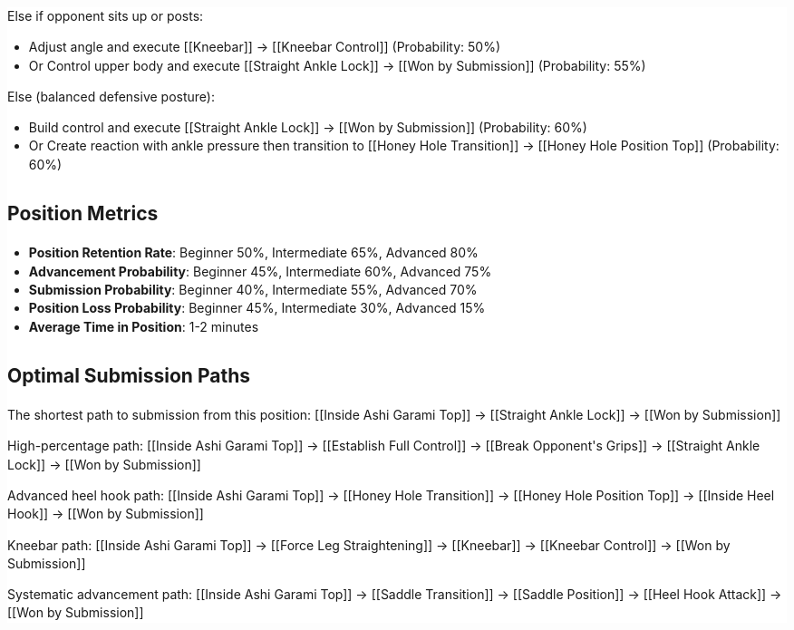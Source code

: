 Else if opponent sits up or posts:
- Adjust angle and execute [[Kneebar]] → [[Kneebar Control]] (Probability: 50%)
- Or Control upper body and execute [[Straight Ankle Lock]] → [[Won by Submission]] (Probability: 55%)

Else (balanced defensive posture):
- Build control and execute [[Straight Ankle Lock]] → [[Won by Submission]] (Probability: 60%)
- Or Create reaction with ankle pressure then transition to [[Honey Hole Transition]] → [[Honey Hole Position Top]] (Probability: 60%)

## Position Metrics
- **Position Retention Rate**: Beginner 50%, Intermediate 65%, Advanced 80%
- **Advancement Probability**: Beginner 45%, Intermediate 60%, Advanced 75%
- **Submission Probability**: Beginner 40%, Intermediate 55%, Advanced 70%
- **Position Loss Probability**: Beginner 45%, Intermediate 30%, Advanced 15%
- **Average Time in Position**: 1-2 minutes

## Optimal Submission Paths
The shortest path to submission from this position:
[[Inside Ashi Garami Top]] → [[Straight Ankle Lock]] → [[Won by Submission]]

High-percentage path:
[[Inside Ashi Garami Top]] → [[Establish Full Control]] → [[Break Opponent's Grips]] → [[Straight Ankle Lock]] → [[Won by Submission]]

Advanced heel hook path:
[[Inside Ashi Garami Top]] → [[Honey Hole Transition]] → [[Honey Hole Position Top]] → [[Inside Heel Hook]] → [[Won by Submission]]

Kneebar path:
[[Inside Ashi Garami Top]] → [[Force Leg Straightening]] → [[Kneebar]] → [[Kneebar Control]] → [[Won by Submission]]

Systematic advancement path:
[[Inside Ashi Garami Top]] → [[Saddle Transition]] → [[Saddle Position]] → [[Heel Hook Attack]] → [[Won by Submission]]

